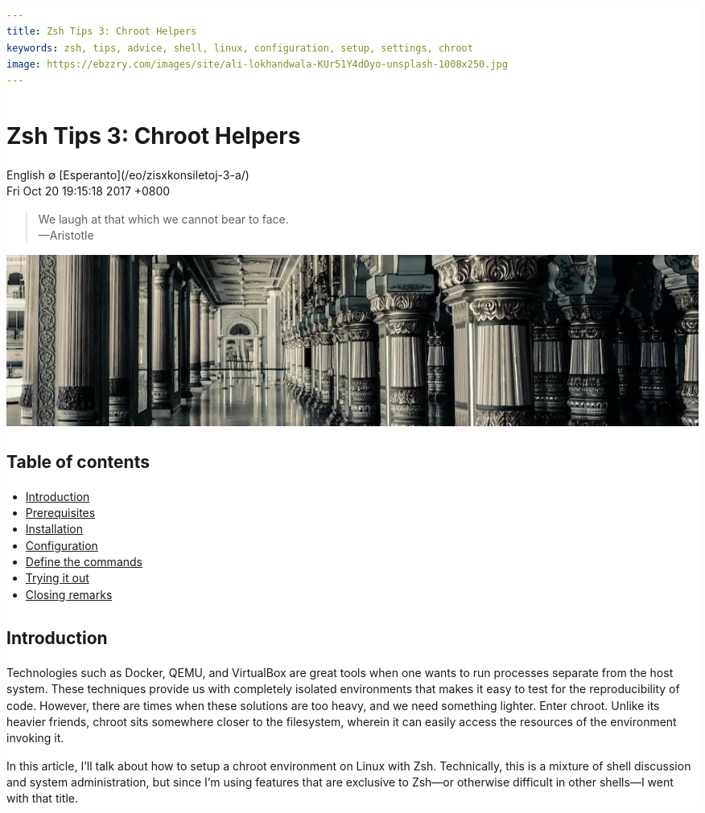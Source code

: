 ```yaml
---
title: Zsh Tips 3: Chroot Helpers
keywords: zsh, tips, advice, shell, linux, configuration, setup, settings, chroot
image: https://ebzzry.com/images/site/ali-lokhandwala-KUr51Y4dOyo-unsplash-1008x250.jpg
---
```

Zsh Tips 3: Chroot Helpers
==========================

<div class="center">English ∅ [Esperanto](/eo/zisxkonsiletoj-3-a/)</div>
<div class="center">Fri Oct 20 19:15:18 2017 +0800</div>

>We laugh at that which we cannot bear to face.<br>
>—Aristotle

<img src="/images/site/ali-lokhandwala-KUr51Y4dOyo-unsplash-1008x250.jpg" style="display: block; width: 100%; margin-left: auto; margin-right: auto;" alt="ali-lokhandwala-KUr51Y4dOyo-unsplash" title="ali-lokhandwala-KUr51Y4dOyo-unsplash"/>


<a name="toc">Table of contents</a>
-----------------------------------

- [Introduction](#introduction)
- [Prerequisites](#prerequisites)
- [Installation](#installation)
- [Configuration](#configuration)
- [Define the commands](#commands)
- [Trying it out](#trying)
- [Closing remarks](#closing)


<a name="introduction">Introduction</a>
---------------------------------------

Technologies such as Docker, QEMU, and VirtualBox are great tools when one wants to run processes
separate from the host system. These techniques provide us with completely isolated environments
that makes it easy to test for the reproducibility of code. However, there are times when these
solutions are too heavy, and we need something lighter. Enter chroot. Unlike its heavier friends,
chroot sits somewhere closer to the filesystem, wherein it can easily access the resources of the
environment invoking it.

In this article, I’ll talk about how to setup a chroot environment on Linux with Zsh. Technically,
this is a mixture of shell discussion and system administration, but since I’m using features that
are exclusive to Zsh—or otherwise difficult in other shells—I went with that title.
